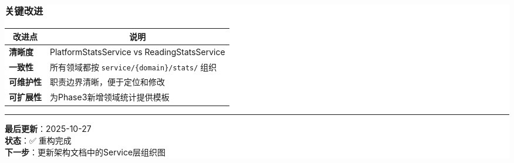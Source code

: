 ### 关键改进

| 改进点 | 说明 |
|--------|------|
| **清晰度** | PlatformStatsService vs ReadingStatsService |
| **一致性** | 所有领域都按 `service/{domain}/stats/` 组织 |
| **可维护性** | 职责边界清晰，便于定位和修改 |
| **可扩展性** | 为Phase3新增领域统计提供模板 |

---

**最后更新**：2025-10-27  
**状态**：✅ 重构完成  
**下一步**：更新架构文档中的Service层组织图

